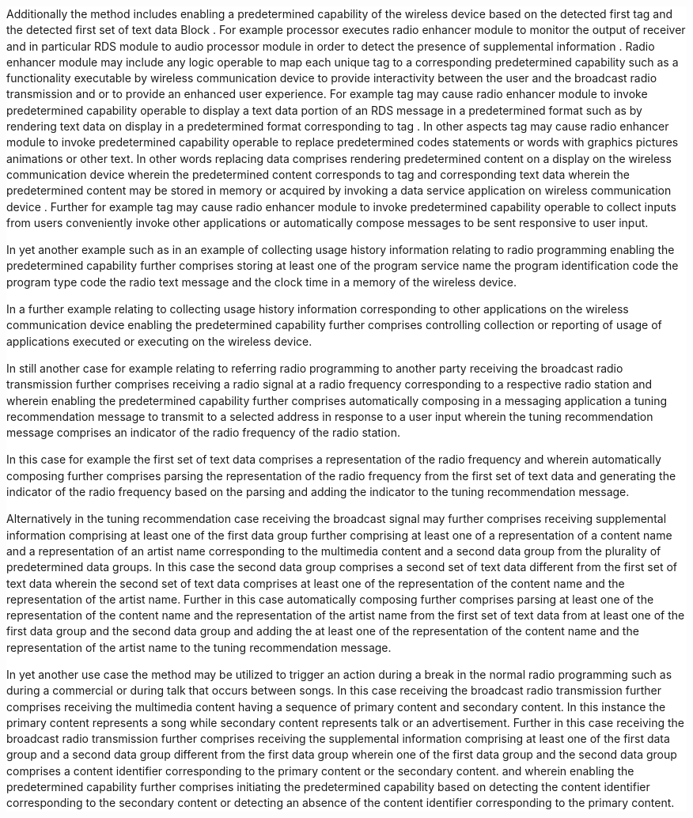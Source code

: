 Additionally the method includes enabling a predetermined capability of the wireless device based on the detected first tag and the detected first set of text data Block . For example processor executes radio enhancer module to monitor the output of receiver and in particular RDS module to audio processor module in order to detect the presence of supplemental information . Radio enhancer module may include any logic operable to map each unique tag to a corresponding predetermined capability such as a functionality executable by wireless communication device to provide interactivity between the user and the broadcast radio transmission and or to provide an enhanced user experience. For example tag may cause radio enhancer module to invoke predetermined capability operable to display a text data portion of an RDS message in a predetermined format such as by rendering text data on display in a predetermined format corresponding to tag . In other aspects tag may cause radio enhancer module to invoke predetermined capability operable to replace predetermined codes statements or words with graphics pictures animations or other text. In other words replacing data comprises rendering predetermined content on a display on the wireless communication device wherein the predetermined content corresponds to tag and corresponding text data wherein the predetermined content may be stored in memory or acquired by invoking a data service application on wireless communication device . Further for example tag may cause radio enhancer module to invoke predetermined capability operable to collect inputs from users conveniently invoke other applications or automatically compose messages to be sent responsive to user input.

In yet another example such as in an example of collecting usage history information relating to radio programming enabling the predetermined capability further comprises storing at least one of the program service name the program identification code the program type code the radio text message and the clock time in a memory of the wireless device.

In a further example relating to collecting usage history information corresponding to other applications on the wireless communication device enabling the predetermined capability further comprises controlling collection or reporting of usage of applications executed or executing on the wireless device.

In still another case for example relating to referring radio programming to another party receiving the broadcast radio transmission further comprises receiving a radio signal at a radio frequency corresponding to a respective radio station and wherein enabling the predetermined capability further comprises automatically composing in a messaging application a tuning recommendation message to transmit to a selected address in response to a user input wherein the tuning recommendation message comprises an indicator of the radio frequency of the radio station.

In this case for example the first set of text data comprises a representation of the radio frequency and wherein automatically composing further comprises parsing the representation of the radio frequency from the first set of text data and generating the indicator of the radio frequency based on the parsing and adding the indicator to the tuning recommendation message.

Alternatively in the tuning recommendation case receiving the broadcast signal may further comprises receiving supplemental information comprising at least one of the first data group further comprising at least one of a representation of a content name and a representation of an artist name corresponding to the multimedia content and a second data group from the plurality of predetermined data groups. In this case the second data group comprises a second set of text data different from the first set of text data wherein the second set of text data comprises at least one of the representation of the content name and the representation of the artist name. Further in this case automatically composing further comprises parsing at least one of the representation of the content name and the representation of the artist name from the first set of text data from at least one of the first data group and the second data group and adding the at least one of the representation of the content name and the representation of the artist name to the tuning recommendation message.

In yet another use case the method may be utilized to trigger an action during a break in the normal radio programming such as during a commercial or during talk that occurs between songs. In this case receiving the broadcast radio transmission further comprises receiving the multimedia content having a sequence of primary content and secondary content. In this instance the primary content represents a song while secondary content represents talk or an advertisement. Further in this case receiving the broadcast radio transmission further comprises receiving the supplemental information comprising at least one of the first data group and a second data group different from the first data group wherein one of the first data group and the second data group comprises a content identifier corresponding to the primary content or the secondary content. and wherein enabling the predetermined capability further comprises initiating the predetermined capability based on detecting the content identifier corresponding to the secondary content or detecting an absence of the content identifier corresponding to the primary content.
